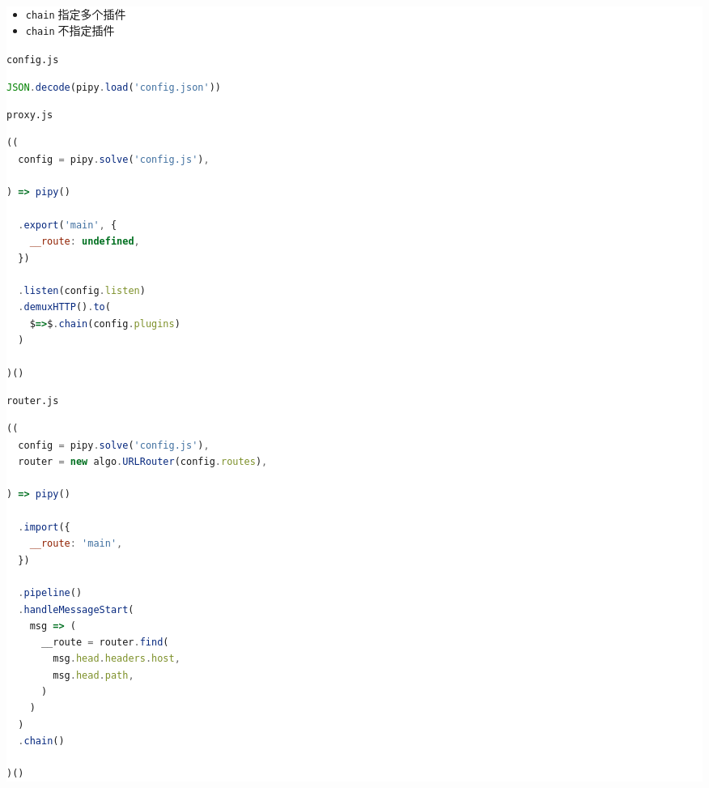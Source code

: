 - `chain` 指定多个插件
- `chain` 不指定插件

`config.js`

```javascript
JSON.decode(pipy.load('config.json'))
```

`proxy.js`

```js
((  
  config = pipy.solve('config.js'),  
  
) => pipy()  
  
  .export('main', {  
    __route: undefined,  
  })  
  
  .listen(config.listen)  
  .demuxHTTP().to(  
    $=>$.chain(config.plugins)  
  )  
  
)()
```

`router.js`

```js
((  
  config = pipy.solve('config.js'),  
  router = new algo.URLRouter(config.routes),  
  
) => pipy()  
  
  .import({  
    __route: 'main',  
  })  
  
  .pipeline()  
  .handleMessageStart(  
    msg => (  
      __route = router.find(  
        msg.head.headers.host,  
        msg.head.path,  
      )  
    )  
  )  
  .chain()  
  
)()
```
